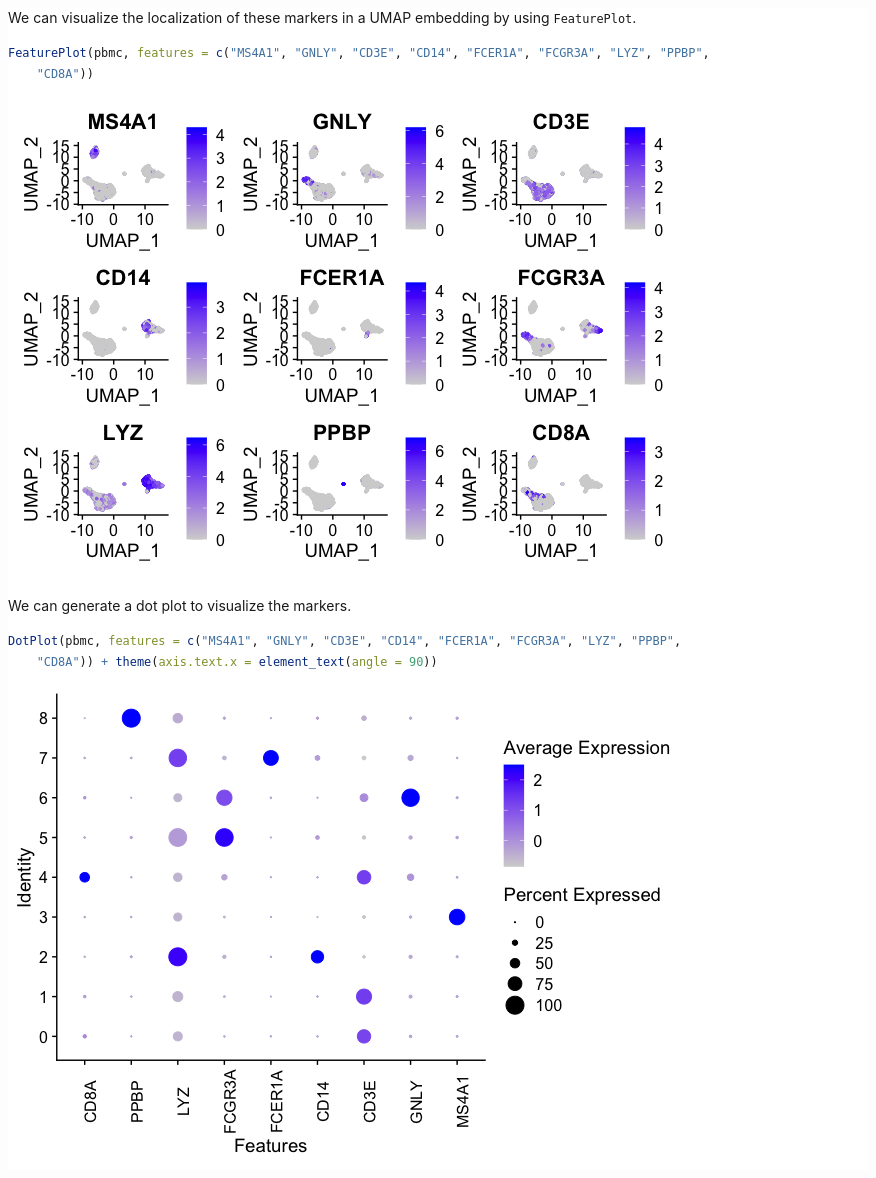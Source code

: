 We can visualize the localization of these markers in a UMAP embedding
by using `FeaturePlot`.

``` r
FeaturePlot(pbmc, features = c("MS4A1", "GNLY", "CD3E", "CD14", "FCER1A", "FCGR3A", "LYZ", "PPBP", 
    "CD8A"))
```

![](Seurat-Guided-Clustering-Tutorial_files/figure-markdown_github/unnamed-chunk-31-1.png)

We can generate a dot plot to visualize the markers.

``` r
DotPlot(pbmc, features = c("MS4A1", "GNLY", "CD3E", "CD14", "FCER1A", "FCGR3A", "LYZ", "PPBP", 
    "CD8A")) + theme(axis.text.x = element_text(angle = 90))
```

![](Seurat-Guided-Clustering-Tutorial_files/figure-markdown_github/unnamed-chunk-32-1.png)